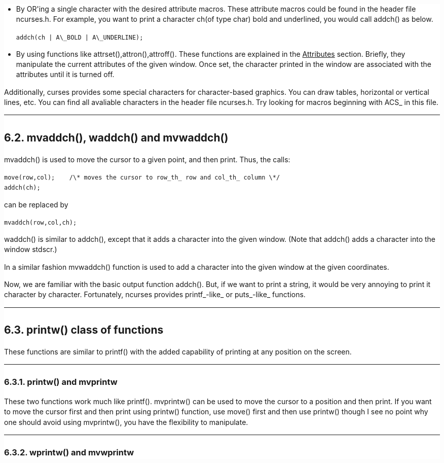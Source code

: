 *   By OR'ing a single character with the desired attribute macros. These attribute macros could be found in the header file ncurses.h. For example, you want to print a character ch(of type char) bold and underlined, you would call addch() as below.
    
        addch(ch | A\_BOLD | A\_UNDERLINE);
    
*   By using functions like attrset(),attron(),attroff(). These functions are explained in the [Attributes](#ATTRIB) section. Briefly, they manipulate the current attributes of the given window. Once set, the character printed in the window are associated with the attributes until it is turned off.
    

Additionally, curses provides some special characters for character-based graphics. You can draw tables, horizontal or vertical lines, etc. You can find all avaliable characters in the header file ncurses.h. Try looking for macros beginning with ACS\_ in this file.

* * *

6.2. mvaddch(), waddch() and mvwaddch()
---------------------------------------

mvaddch() is used to move the cursor to a given point, and then print. Thus, the calls:

    move(row,col);    /\* moves the cursor to row_th_ row and col_th_ column \*/
    addch(ch);

can be replaced by

    mvaddch(row,col,ch);

waddch() is similar to addch(), except that it adds a character into the given window. (Note that addch() adds a character into the window stdscr.)

In a similar fashion mvwaddch() function is used to add a character into the given window at the given coordinates.

Now, we are familiar with the basic output function addch(). But, if we want to print a string, it would be very annoying to print it character by character. Fortunately, ncurses provides printf_\-like_ or puts_\-like_ functions.

* * *

6.3. printw() class of functions
--------------------------------

These functions are similar to printf() with the added capability of printing at any position on the screen.

* * *

### 6.3.1. printw() and mvprintw

These two functions work much like printf(). mvprintw() can be used to move the cursor to a position and then print. If you want to move the cursor first and then print using printw() function, use move() first and then use printw() though I see no point why one should avoid using mvprintw(), you have the flexibility to manipulate.

* * *

### 6.3.2. wprintw() and mvwprintw

